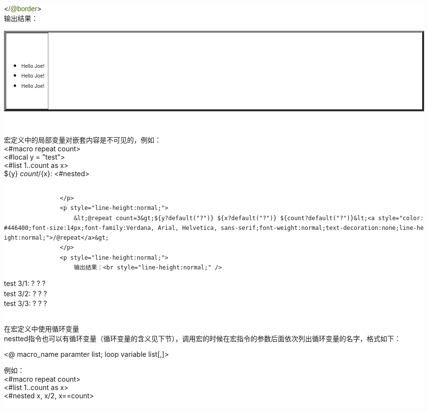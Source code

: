 &lt;<a style="color:#446400;font-size:14px;font-family:Verdana, Arial, Helvetica, sans-serif;font-weight:normal;text-decoration:none;line-height:normal;">/@border</a>&gt;<br style="line-height:normal;" />
输出结果：<br style="line-height:normal;" />
					<table border="4" cellspacing="0" cellpadding="4">
						<tbody>
							<tr>
								<td>
									<br style="line-height:normal;" />
									<ul>
										<br style="line-height:normal;" />
										<li>
											<span style="font-size:x-small;">Hello Joe!</span><br style="line-height:normal;" />
										</li>
										<li>
											<span style="font-size:x-small;">Hello Joe!</span><br style="line-height:normal;" />
										</li>
										<li>
											<span style="font-size:x-small;">Hello Joe!</span><br style="line-height:normal;" />
										</li>
									</ul>
<br style="line-height:normal;" />
								</td>
							</tr>
						</tbody>
					</table>
					<p>
						<br />
					</p>
					<p style="line-height:normal;">
						宏定义中的局部变量对嵌套内容是不可见的，例如：<br style="line-height:normal;" />
&lt;#macro repeat count&gt;<br style="line-height:normal;" />
&lt;#local y = "test"&gt;<br style="line-height:normal;" />
&lt;#list 1..count as x&gt;<br style="line-height:normal;" />
${y} ${count}/${x}: &lt;#nested&gt;<br style="line-height:normal;" />
<br style="line-height:normal;" />

					</p>
					<p style="line-height:normal;">
						&lt;@repeat count=3&gt;${y?default("?")} ${x?default("?")} ${count?default("?")}&lt;<a style="color:#446400;font-size:14px;font-family:Verdana, Arial, Helvetica, sans-serif;font-weight:normal;text-decoration:none;line-height:normal;">/@repeat</a>&gt;
					</p>
					<p style="line-height:normal;">
						输出结果：<br style="line-height:normal;" />
test 3/1: ? ? ?<br style="line-height:normal;" />
test 3/2: ? ? ?<br style="line-height:normal;" />
test 3/3: ? ? ?
					</p>
					<p style="line-height:normal;">
						<br style="line-height:normal;" />
在宏定义中使用循环变量<br style="line-height:normal;" />
nestted指令也可以有循环变量（循环变量的含义见下节），调用宏的时候在宏指令的参数后面依次列出循环变量的名字，格式如下：
					</p>
					<p style="line-height:normal;">
						&lt;@ macro_name paramter list; loop variable list[,]&gt;
					</p>
					<p style="line-height:normal;">
						例如：<br style="line-height:normal;" />
&lt;#macro repeat count&gt;<br style="line-height:normal;" />
&lt;#list 1..count as x&gt;<br style="line-height:normal;" />
&lt;#nested x, x/2, x==count&gt;<br style="line-height:normal;" />
<br style="line-height:normal;" />
